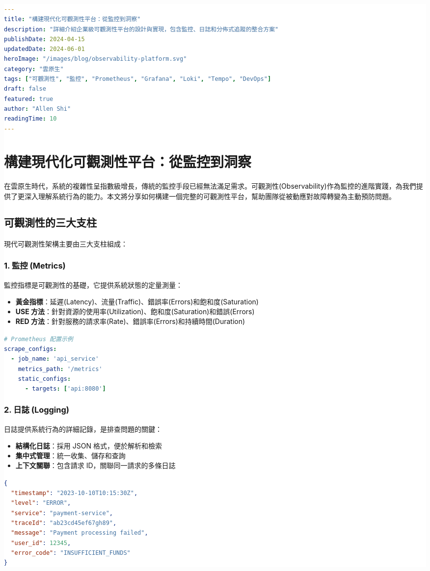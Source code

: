 ```yaml
---
title: "構建現代化可觀測性平台：從監控到洞察"
description: "詳細介紹企業級可觀測性平台的設計與實現，包含監控、日誌和分佈式追蹤的整合方案"
publishDate: 2024-04-15
updatedDate: 2024-06-01
heroImage: "/images/blog/observability-platform.svg"
category: "雲原生"
tags: ["可觀測性", "監控", "Prometheus", "Grafana", "Loki", "Tempo", "DevOps"]
draft: false
featured: true
author: "Allen Shi"
readingTime: 10
---
```


# 構建現代化可觀測性平台：從監控到洞察

在雲原生時代，系統的複雜性呈指數級增長，傳統的監控手段已經無法滿足需求。可觀測性(Observability)作為監控的進階實踐，為我們提供了更深入理解系統行為的能力。本文將分享如何構建一個完整的可觀測性平台，幫助團隊從被動應對故障轉變為主動預防問題。

## 可觀測性的三大支柱

現代可觀測性架構主要由三大支柱組成：

### 1. 監控 (Metrics)

監控指標是可觀測性的基礎，它提供系統狀態的定量測量：

- **黃金指標**：延遲(Latency)、流量(Traffic)、錯誤率(Errors)和飽和度(Saturation)
- **USE 方法**：針對資源的使用率(Utilization)、飽和度(Saturation)和錯誤(Errors)
- **RED 方法**：針對服務的請求率(Rate)、錯誤率(Errors)和持續時間(Duration)

```yaml
# Prometheus 配置示例
scrape_configs:
  - job_name: 'api_service'
    metrics_path: '/metrics'
    static_configs:
      - targets: ['api:8080']
```

### 2. 日誌 (Logging)

日誌提供系統行為的詳細記錄，是排查問題的關鍵：

- **結構化日誌**：採用 JSON 格式，便於解析和檢索
- **集中式管理**：統一收集、儲存和查詢
- **上下文關聯**：包含請求 ID，關聯同一請求的多條日誌

```json
{
  "timestamp": "2023-10-10T10:15:30Z",
  "level": "ERROR",
  "service": "payment-service",
  "traceId": "ab23cd45ef67gh89",
  "message": "Payment processing failed",
  "user_id": 12345,
  "error_code": "INSUFFICIENT_FUNDS"
}
```
